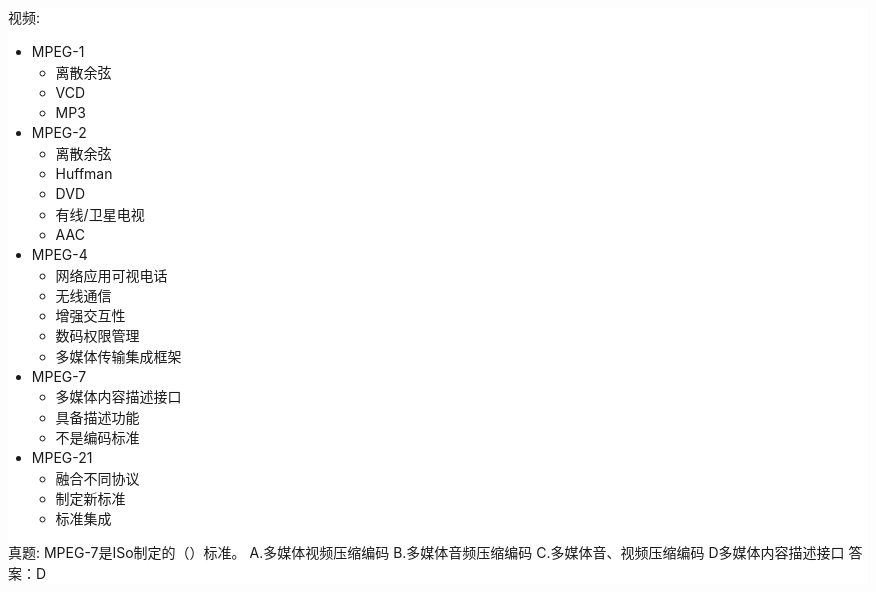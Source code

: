 
视频:

- MPEG-1
    - 离散余弦
    - VCD
    - MP3
- MPEG-2
    - 离散余弦
    - Huffman
    - DVD
    - 有线/卫星电视
    - AAC
- MPEG-4
    - 网络应用可视电话
    - 无线通信
    - 增强交互性
    - 数码权限管理
    - 多媒体传输集成框架
- MPEG-7
    - 多媒体内容描述接口
    - 具备描述功能
    - 不是编码标准
- MPEG-21
    - 融合不同协议
    - 制定新标准
    - 标准集成

真题: 
MPEG-7是ISo制定的（）标准。
A.多媒体视频压缩编码
B.多媒体音频压缩编码
C.多媒体音、视频压缩编码
D多媒体内容描述接口
答案：D
